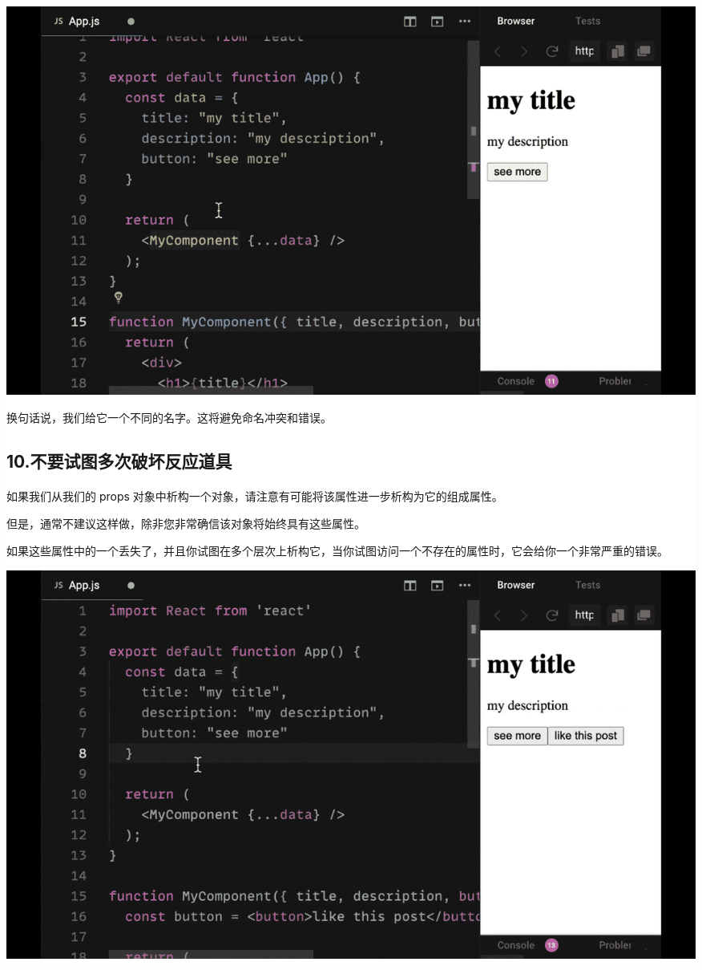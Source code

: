 ![props-9-min](img/6355d0f269c02ef72dd051755355a367.png)

换句话说，我们给它一个不同的名字。这将避免命名冲突和错误。

## 10.不要试图多次破坏反应道具

如果我们从我们的 props 对象中析构一个对象，请注意有可能将该属性进一步析构为它的组成属性。

但是，通常不建议这样做，除非您非常确信该对象将始终具有这些属性。

如果这些属性中的一个丢失了，并且你试图在多个层次上析构它，当你试图访问一个不存在的属性时，它会给你一个非常严重的错误。

![props-10-min](img/917cb1393f6f08ab7545428ef70965b7.png)
